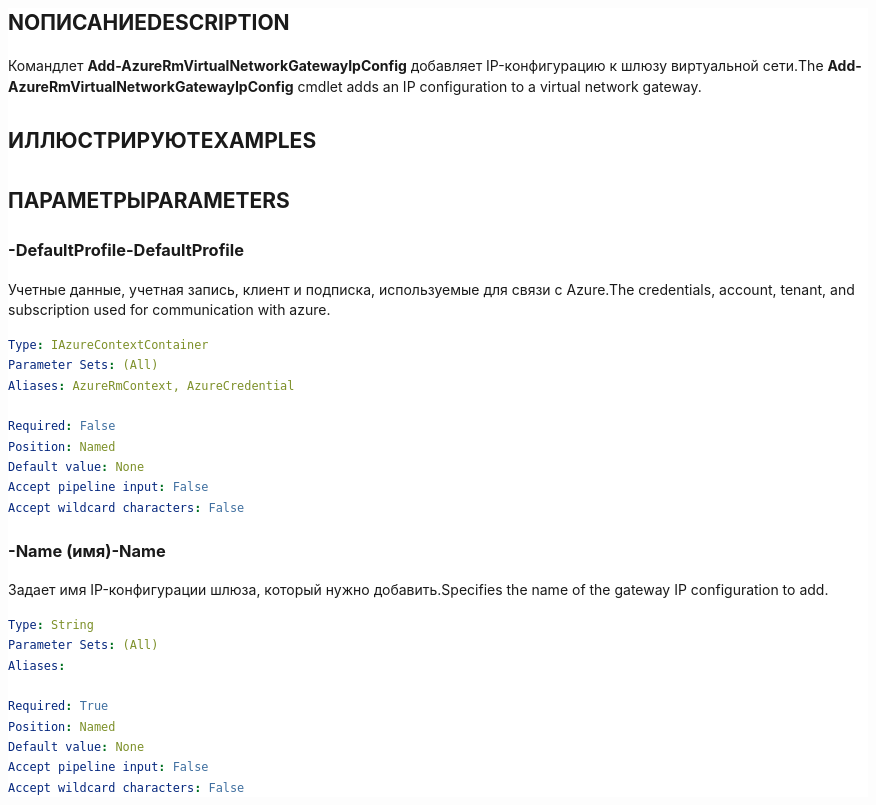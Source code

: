 ## <span data-ttu-id="3017a-107">NОПИСАНИЕ</span><span class="sxs-lookup"><span data-stu-id="3017a-107">DESCRIPTION</span></span>
<span data-ttu-id="3017a-108">Командлет **Add-AzureRmVirtualNetworkGatewayIpConfig** добавляет IP-конфигурацию к шлюзу виртуальной сети.</span><span class="sxs-lookup"><span data-stu-id="3017a-108">The **Add-AzureRmVirtualNetworkGatewayIpConfig** cmdlet adds an IP configuration to a virtual network gateway.</span></span>

## <span data-ttu-id="3017a-109">ИЛЛЮСТРИРУЮТ</span><span class="sxs-lookup"><span data-stu-id="3017a-109">EXAMPLES</span></span>

## <span data-ttu-id="3017a-110">ПАРАМЕТРЫ</span><span class="sxs-lookup"><span data-stu-id="3017a-110">PARAMETERS</span></span>

### <span data-ttu-id="3017a-111">-DefaultProfile</span><span class="sxs-lookup"><span data-stu-id="3017a-111">-DefaultProfile</span></span>
<span data-ttu-id="3017a-112">Учетные данные, учетная запись, клиент и подписка, используемые для связи с Azure.</span><span class="sxs-lookup"><span data-stu-id="3017a-112">The credentials, account, tenant, and subscription used for communication with azure.</span></span>

```yaml
Type: IAzureContextContainer
Parameter Sets: (All)
Aliases: AzureRmContext, AzureCredential

Required: False
Position: Named
Default value: None
Accept pipeline input: False
Accept wildcard characters: False
```

### <span data-ttu-id="3017a-113">-Name (имя)</span><span class="sxs-lookup"><span data-stu-id="3017a-113">-Name</span></span>
<span data-ttu-id="3017a-114">Задает имя IP-конфигурации шлюза, который нужно добавить.</span><span class="sxs-lookup"><span data-stu-id="3017a-114">Specifies the name of the gateway IP configuration to add.</span></span>

```yaml
Type: String
Parameter Sets: (All)
Aliases: 

Required: True
Position: Named
Default value: None
Accept pipeline input: False
Accept wildcard characters: False
```
